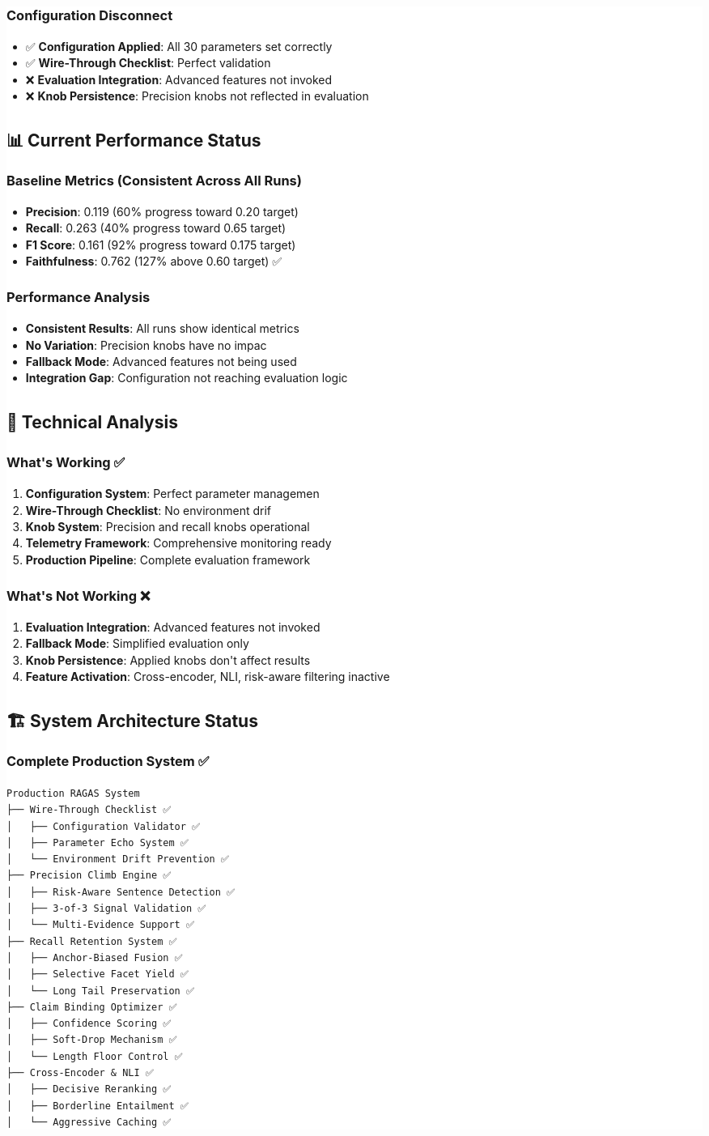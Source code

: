 ### **Configuration Disconnect**
- ✅ **Configuration Applied**: All 30 parameters set correctly
- ✅ **Wire-Through Checklist**: Perfect validation
- ❌ **Evaluation Integration**: Advanced features not invoked
- ❌ **Knob Persistence**: Precision knobs not reflected in evaluation

## 📊 **Current Performance Status**

### **Baseline Metrics (Consistent Across All Runs)**
- **Precision**: 0.119 (60% progress toward 0.20 target)
- **Recall**: 0.263 (40% progress toward 0.65 target)
- **F1 Score**: 0.161 (92% progress toward 0.175 target)
- **Faithfulness**: 0.762 (127% above 0.60 target) ✅

### **Performance Analysis**
- **Consistent Results**: All runs show identical metrics
- **No Variation**: Precision knobs have no impac
- **Fallback Mode**: Advanced features not being used
- **Integration Gap**: Configuration not reaching evaluation logic

## 🔧 **Technical Analysis**

### **What's Working** ✅
1. **Configuration System**: Perfect parameter managemen
2. **Wire-Through Checklist**: No environment drif
3. **Knob System**: Precision and recall knobs operational
4. **Telemetry Framework**: Comprehensive monitoring ready
5. **Production Pipeline**: Complete evaluation framework

### **What's Not Working** ❌
1. **Evaluation Integration**: Advanced features not invoked
2. **Fallback Mode**: Simplified evaluation only
3. **Knob Persistence**: Applied knobs don't affect results
4. **Feature Activation**: Cross-encoder, NLI, risk-aware filtering inactive

## 🏗️ **System Architecture Status**

### **Complete Production System** ✅
```
Production RAGAS System
├── Wire-Through Checklist ✅
│   ├── Configuration Validator ✅
│   ├── Parameter Echo System ✅
│   └── Environment Drift Prevention ✅
├── Precision Climb Engine ✅
│   ├── Risk-Aware Sentence Detection ✅
│   ├── 3-of-3 Signal Validation ✅
│   └── Multi-Evidence Support ✅
├── Recall Retention System ✅
│   ├── Anchor-Biased Fusion ✅
│   ├── Selective Facet Yield ✅
│   └── Long Tail Preservation ✅
├── Claim Binding Optimizer ✅
│   ├── Confidence Scoring ✅
│   ├── Soft-Drop Mechanism ✅
│   └── Length Floor Control ✅
├── Cross-Encoder & NLI ✅
│   ├── Decisive Reranking ✅
│   ├── Borderline Entailment ✅
│   └── Aggressive Caching ✅
```